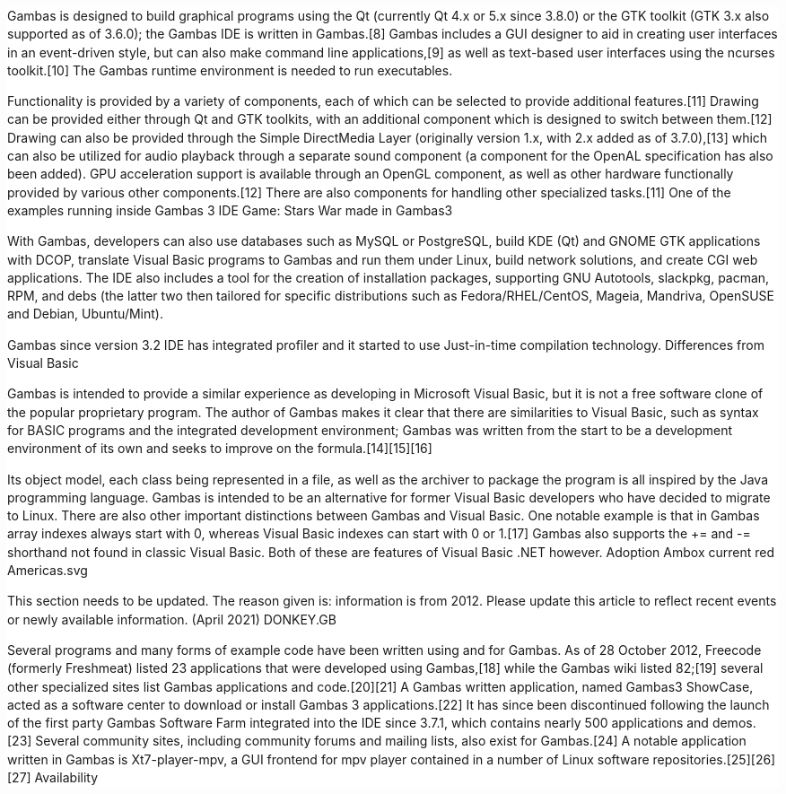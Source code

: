 Gambas is designed to build graphical programs using the Qt (currently Qt 4.x or 5.x since 3.8.0) or the GTK toolkit (GTK 3.x also supported as of 3.6.0); the Gambas IDE is written in Gambas.[8] Gambas includes a GUI designer to aid in creating user interfaces in an event-driven style, but can also make command line applications,[9] as well as text-based user interfaces using the ncurses toolkit.[10] The Gambas runtime environment is needed to run executables.

Functionality is provided by a variety of components, each of which can be selected to provide additional features.[11] Drawing can be provided either through Qt and GTK toolkits, with an additional component which is designed to switch between them.[12] Drawing can also be provided through the Simple DirectMedia Layer (originally version 1.x, with 2.x added as of 3.7.0),[13] which can also be utilized for audio playback through a separate sound component (a component for the OpenAL specification has also been added). GPU acceleration support is available through an OpenGL component, as well as other hardware functionally provided by various other components.[12] There are also components for handling other specialized tasks.[11]
One of the examples running inside Gambas 3 IDE
Game: Stars War made in Gambas3

With Gambas, developers can also use databases such as MySQL or PostgreSQL, build KDE (Qt) and GNOME GTK applications with DCOP, translate Visual Basic programs to Gambas and run them under Linux, build network solutions, and create CGI web applications. The IDE also includes a tool for the creation of installation packages, supporting GNU Autotools, slackpkg, pacman, RPM, and debs (the latter two then tailored for specific distributions such as Fedora/RHEL/CentOS, Mageia, Mandriva, OpenSUSE and Debian, Ubuntu/Mint).

Gambas since version 3.2 IDE has integrated profiler and it started to use Just-in-time compilation technology.
Differences from Visual Basic

Gambas is intended to provide a similar experience as developing in Microsoft Visual Basic, but it is not a free software clone of the popular proprietary program. The author of Gambas makes it clear that there are similarities to Visual Basic, such as syntax for BASIC programs and the integrated development environment; Gambas was written from the start to be a development environment of its own and seeks to improve on the formula.[14][15][16]

Its object model, each class being represented in a file, as well as the archiver to package the program is all inspired by the Java programming language. Gambas is intended to be an alternative for former Visual Basic developers who have decided to migrate to Linux. There are also other important distinctions between Gambas and Visual Basic. One notable example is that in Gambas array indexes always start with 0, whereas Visual Basic indexes can start with 0 or 1.[17] Gambas also supports the += and -= shorthand not found in classic Visual Basic. Both of these are features of Visual Basic .NET however.
Adoption
Ambox current red Americas.svg
	
This section needs to be updated. The reason given is: information is from 2012. Please update this article to reflect recent events or newly available information. (April 2021)
DONKEY.GB

Several programs and many forms of example code have been written using and for Gambas. As of 28 October 2012, Freecode (formerly Freshmeat) listed 23 applications that were developed using Gambas,[18] while the Gambas wiki listed 82;[19] several other specialized sites list Gambas applications and code.[20][21] A Gambas written application, named Gambas3 ShowCase, acted as a software center to download or install Gambas 3 applications.[22] It has since been discontinued following the launch of the first party Gambas Software Farm integrated into the IDE since 3.7.1, which contains nearly 500 applications and demos.[23] Several community sites, including community forums and mailing lists, also exist for Gambas.[24] A notable application written in Gambas is Xt7-player-mpv, a GUI frontend for mpv player contained in a number of Linux software repositories.[25][26][27]
Availability
